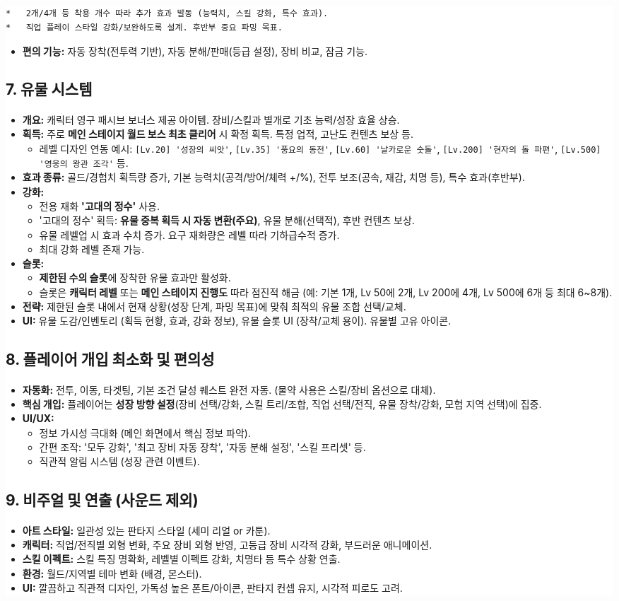     *   2개/4개 등 착용 개수 따라 추가 효과 발동 (능력치, 스킬 강화, 특수 효과).
    *   직업 플레이 스타일 강화/보완하도록 설계. 후반부 중요 파밍 목표.
*   **편의 기능:** 자동 장착(전투력 기반), 자동 분해/판매(등급 설정), 장비 비교, 잠금 기능.

## 7. 유물 시스템

*   **개요:** 캐릭터 영구 패시브 보너스 제공 아이템. 장비/스킬과 별개로 기초 능력/성장 효율 상승.
*   **획득:** 주로 **메인 스테이지 월드 보스 최초 클리어** 시 확정 획득. 특정 업적, 고난도 컨텐츠 보상 등.
    *   레벨 디자인 연동 예시: `[Lv.20] '성장의 씨앗'`, `[Lv.35] '풍요의 동전'`, `[Lv.60] '날카로운 숫돌'`, `[Lv.200] '현자의 돌 파편'`, `[Lv.500] '영웅의 왕관 조각'` 등.
*   **효과 종류:** 골드/경험치 획득량 증가, 기본 능력치(공격/방어/체력 +/%), 전투 보조(공속, 재감, 치명 등), 특수 효과(후반부).
*   **강화:**
    *   전용 재화 **'고대의 정수'** 사용.
    *   '고대의 정수' 획득: **유물 중복 획득 시 자동 변환(주요)**, 유물 분해(선택적), 후반 컨텐츠 보상.
    *   유물 레벨업 시 효과 수치 증가. 요구 재화량은 레벨 따라 기하급수적 증가.
    *   최대 강화 레벨 존재 가능.
*   **슬롯:**
    *   **제한된 수의 슬롯**에 장착한 유물 효과만 활성화.
    *   슬롯은 **캐릭터 레벨** 또는 **메인 스테이지 진행도** 따라 점진적 해금 (예: 기본 1개, Lv 50에 2개, Lv 200에 4개, Lv 500에 6개 등 최대 6~8개).
*   **전략:** 제한된 슬롯 내에서 현재 상황(성장 단계, 파밍 목표)에 맞춰 최적의 유물 조합 선택/교체.
*   **UI:** 유물 도감/인벤토리 (획득 현황, 효과, 강화 정보), 유물 슬롯 UI (장착/교체 용이). 유물별 고유 아이콘.

## 8. 플레이어 개입 최소화 및 편의성

*   **자동화:** 전투, 이동, 타겟팅, 기본 조건 달성 퀘스트 완전 자동. (물약 사용은 스킬/장비 옵션으로 대체).
*   **핵심 개입:** 플레이어는 **성장 방향 설정**(장비 선택/강화, 스킬 트리/조합, 직업 선택/전직, 유물 장착/강화, 모험 지역 선택)에 집중.
*   **UI/UX:**
    *   정보 가시성 극대화 (메인 화면에서 핵심 정보 파악).
    *   간편 조작: '모두 강화', '최고 장비 자동 장착', '자동 분해 설정', '스킬 프리셋' 등.
    *   직관적 알림 시스템 (성장 관련 이벤트).

## 9. 비주얼 및 연출 (사운드 제외)

*   **아트 스타일:** 일관성 있는 판타지 스타일 (세미 리얼 or 카툰).
*   **캐릭터:** 직업/전직별 외형 변화, 주요 장비 외형 반영, 고등급 장비 시각적 강화, 부드러운 애니메이션.
*   **스킬 이펙트:** 스킬 특징 명확화, 레벨별 이펙트 강화, 치명타 등 특수 상황 연출.
*   **환경:** 월드/지역별 테마 변화 (배경, 몬스터).
*   **UI:** 깔끔하고 직관적 디자인, 가독성 높은 폰트/아이콘, 판타지 컨셉 유지, 시각적 피로도 고려.
